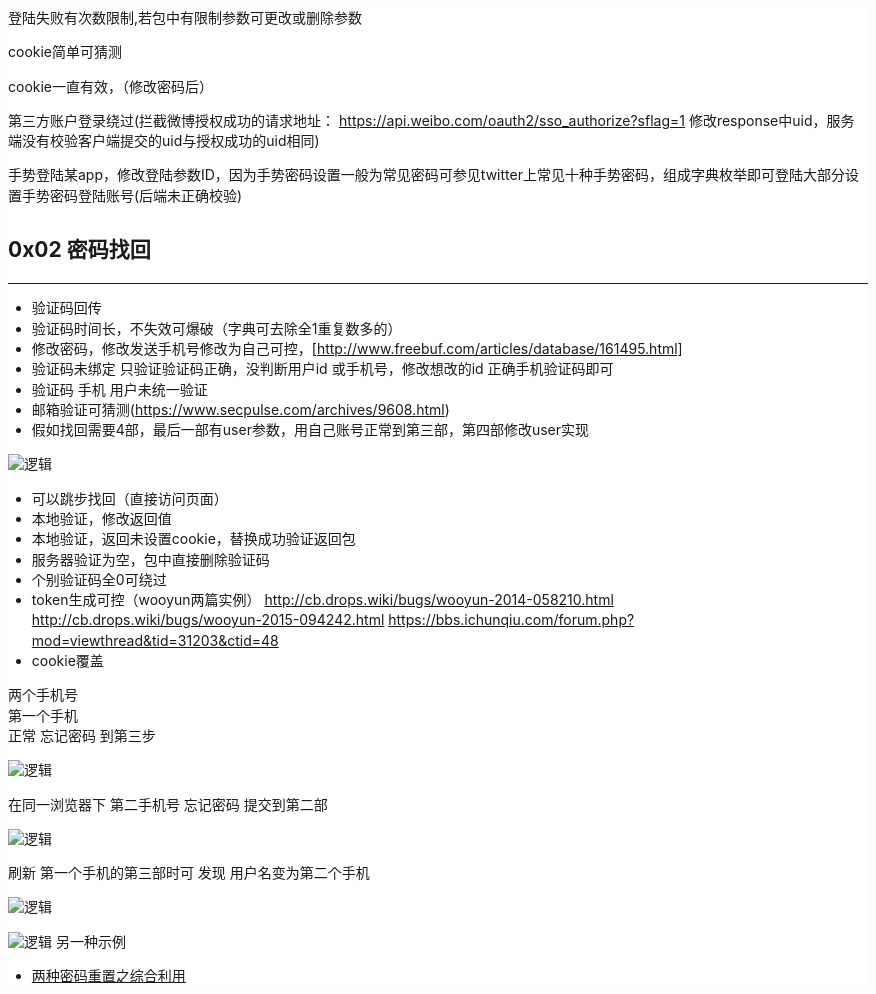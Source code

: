 登陆失败有次数限制,若包中有限制参数可更改或删除参数

cookie简单可猜测

cookie一直有效，（修改密码后）

第三方账户登录绕过(拦截微博授权成功的请求地址：
https://api.weibo.com/oauth2/sso_authorize?sflag=1
修改response中uid，服务端没有校验客户端提交的uid与授权成功的uid相同)

手势登陆某app，修改登陆参数ID，因为手势密码设置一般为常见密码可参见twitter上常见十种手势密码，组成字典枚举即可登陆大部分设置手势密码登陆账号(后端未正确校验)

## 0x02 密码找回
---

* 验证码回传
* 验证码时间长，不失效可爆破（字典可去除全1重复数多的）
* 修改密码，修改发送手机号修改为自己可控，[http://www.freebuf.com/articles/database/161495.html]
* 验证码未绑定 只验证验证码正确，没判断用户id 或手机号，修改想改的id 正确手机验证码即可
* 验证码 手机 用户未统一验证 
* 邮箱验证可猜测(https://www.secpulse.com/archives/9608.html)
* 假如找回需要4部，最后一部有user参数，用自己账号正常到第三部，第四部修改user实现  

![逻辑](https://raw.githubusercontent.com/tom0li/tom0li.github.io/master/images/逻辑3.png)

* 可以跳步找回（直接访问页面）
* 本地验证，修改返回值
* 本地验证，返回未设置cookie，替换成功验证返回包
* 服务器验证为空，包中直接删除验证码
* 个别验证码全0可绕过
* token生成可控（wooyun两篇实例）
http://cb.drops.wiki/bugs/wooyun-2014-058210.html    
http://cb.drops.wiki/bugs/wooyun-2015-094242.html
https://bbs.ichunqiu.com/forum.php?mod=viewthread&tid=31203&ctid=48
* cookie覆盖

两个手机号  
第一个手机  
正常 忘记密码 到第三步

![逻辑](https://raw.githubusercontent.com/tom0li/tom0li.github.io/master/images/逻辑4.png)

在同一浏览器下
第二手机号
忘记密码 提交到第二部

![逻辑](https://raw.githubusercontent.com/tom0li/tom0li.github.io/master/images/逻辑5.png)

刷新 第一个手机的第三部时可 发现 用户名变为第二个手机

![逻辑](https://raw.githubusercontent.com/tom0li/tom0li.github.io/master/images/逻辑6.png)

![逻辑](https://raw.githubusercontent.com/tom0li/tom0li.github.io/master/images/逻辑7.png)
另一种示例 
* [两种密码重置之综合利用](http://www.freebuf.com/articles/network/166520.html)

